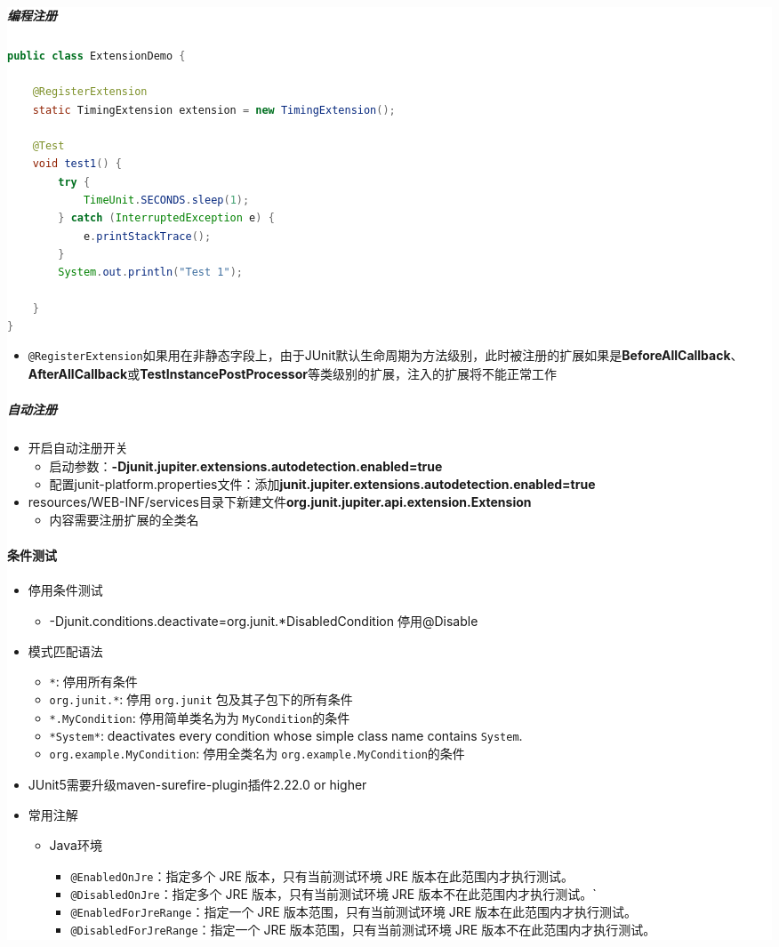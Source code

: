 ##### 编程注册

```java
public class ExtensionDemo {

    @RegisterExtension
    static TimingExtension extension = new TimingExtension();

    @Test
    void test1() {
        try {
            TimeUnit.SECONDS.sleep(1);
        } catch (InterruptedException e) {
            e.printStackTrace();
        }
        System.out.println("Test 1");

    }
}
```

- `@RegisterExtension`如果用在非静态字段上，由于JUnit默认生命周期为方法级别，此时被注册的扩展如果是**BeforeAllCallback**、**AfterAllCallback**或**TestInstancePostProcessor**等类级别的扩展，注入的扩展将不能正常工作

##### 自动注册

- 开启自动注册开关
  - 启动参数：**-Djunit.jupiter.extensions.autodetection.enabled=true**
  - 配置junit-platform.properties文件：添加**junit.jupiter.extensions.autodetection.enabled=true**
- resources/WEB-INF/services目录下新建文件**org.junit.jupiter.api.extension.Extension**
  - 内容需要注册扩展的全类名

#### 条件测试

- 停用条件测试

  - -Djunit.conditions.deactivate=org.junit.*DisabledCondition 停用@Disable

- 模式匹配语法

  - `*`: 停用所有条件
  - `org.junit.*`: 停用 `org.junit` 包及其子包下的所有条件
  - `*.MyCondition`: 停用简单类名为为 `MyCondition`的条件
  - `*System*`: deactivates every condition whose simple class name contains `System`.
  - `org.example.MyCondition`: 停用全类名为 `org.example.MyCondition`的条件

- JUnit5需要升级maven-surefire-plugin插件2.22.0 or higher

- 常用注解

  - Java环境

    - `@EnabledOnJre`：指定多个 JRE 版本，只有当前测试环境 JRE 版本在此范围内才执行测试。
    - `@DisabledOnJre`：指定多个 JRE 版本，只有当前测试环境 JRE 版本不在此范围内才执行测试。`
    - `@EnabledForJreRange`：指定一个 JRE 版本范围，只有当前测试环境 JRE 版本在此范围内才执行测试。
    - `@DisabledForJreRange`：指定一个 JRE 版本范围，只有当前测试环境 JRE 版本不在此范围内才执行测试。
